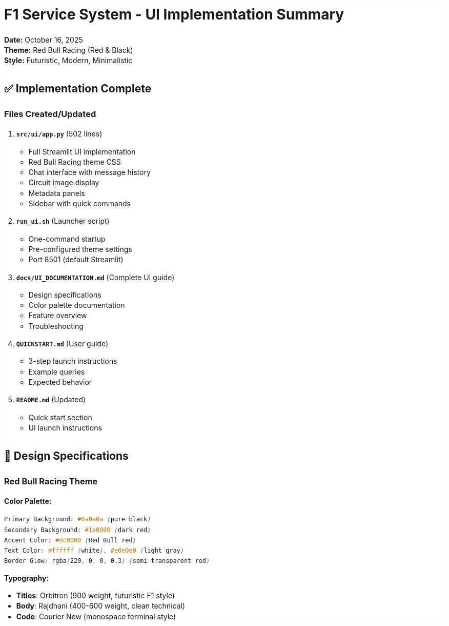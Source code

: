 # F1 Service System - UI Implementation Summary

**Date:** October 16, 2025  
**Theme:** Red Bull Racing (Red & Black)  
**Style:** Futuristic, Modern, Minimalistic

## ✅ Implementation Complete

### Files Created/Updated

1. **`src/ui/app.py`** (502 lines)
   - Full Streamlit UI implementation
   - Red Bull Racing theme CSS
   - Chat interface with message history
   - Circuit image display
   - Metadata panels
   - Sidebar with quick commands

2. **`run_ui.sh`** (Launcher script)
   - One-command startup
   - Pre-configured theme settings
   - Port 8501 (default Streamlit)

3. **`docs/UI_DOCUMENTATION.md`** (Complete UI guide)
   - Design specifications
   - Color palette documentation
   - Feature overview
   - Troubleshooting

4. **`QUICKSTART.md`** (User guide)
   - 3-step launch instructions
   - Example queries
   - Expected behavior

5. **`README.md`** (Updated)
   - Quick start section
   - UI launch instructions

## 🎨 Design Specifications

### Red Bull Racing Theme

**Color Palette:**
```css
Primary Background: #0a0a0a (pure black)
Secondary Background: #1a0000 (dark red)
Accent Color: #dc0000 (Red Bull red)
Text Color: #ffffff (white), #e0e0e0 (light gray)
Border Glow: rgba(220, 0, 0, 0.3) (semi-transparent red)
```

**Typography:**
- **Titles**: Orbitron (900 weight, futuristic F1 style)
- **Body**: Rajdhani (400-600 weight, clean technical)
- **Code**: Courier New (monospace terminal style)
